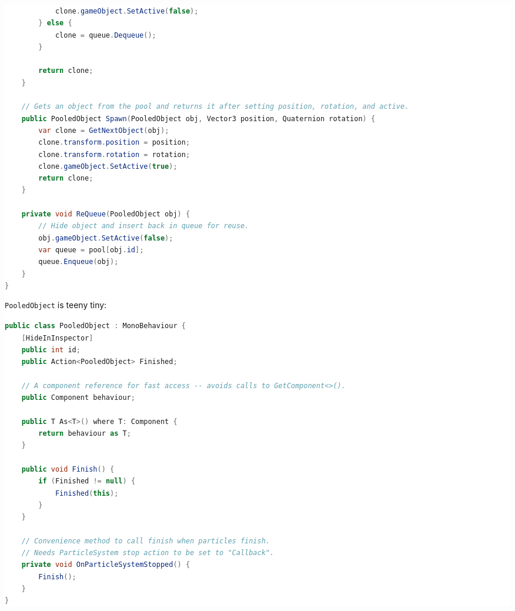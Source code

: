```cs
            clone.gameObject.SetActive(false);
        } else {
            clone = queue.Dequeue();
        }

        return clone;
    }

    // Gets an object from the pool and returns it after setting position, rotation, and active.
    public PooledObject Spawn(PooledObject obj, Vector3 position, Quaternion rotation) {
        var clone = GetNextObject(obj);
        clone.transform.position = position;
        clone.transform.rotation = rotation;
        clone.gameObject.SetActive(true);
        return clone;
    }

    private void ReQueue(PooledObject obj) {
        // Hide object and insert back in queue for reuse.
        obj.gameObject.SetActive(false);
        var queue = pool[obj.id];
        queue.Enqueue(obj);
    }
}
```

`PooledObject` is teeny tiny:

```cs
public class PooledObject : MonoBehaviour {
    [HideInInspector]
    public int id;
    public Action<PooledObject> Finished;

    // A component reference for fast access -- avoids calls to GetComponent<>().
    public Component behaviour;

    public T As<T>() where T: Component {
        return behaviour as T;
    }

    public void Finish() {
        if (Finished != null) {
            Finished(this);
        }
    }

    // Convenience method to call finish when particles finish.
    // Needs ParticleSystem stop action to be set to "Callback".
    private void OnParticleSystemStopped() {
        Finish();
    }
}
```
